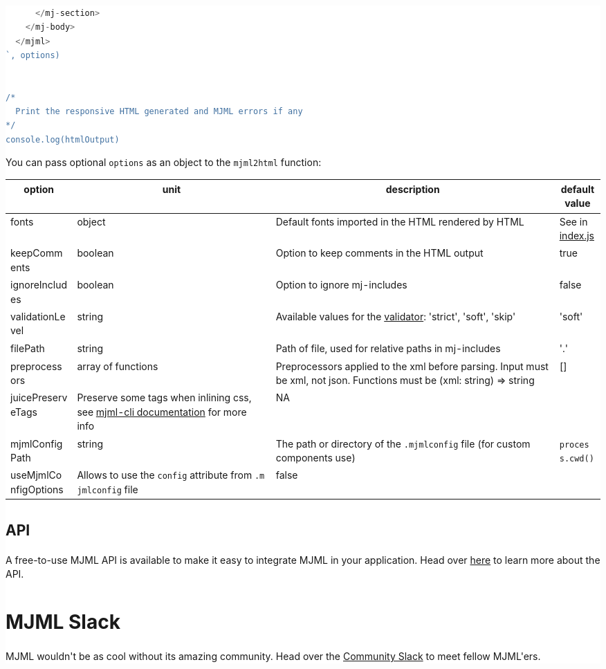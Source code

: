 ```javascript
      </mj-section>
    </mj-body>
  </mjml>
`, options)


/*
  Print the responsive HTML generated and MJML errors if any
*/
console.log(htmlOutput)
```

You can pass optional `options` as an object to the `mjml2html` function:

option   | unit   | description  | default value
-------------|--------|--------------|---------------
fonts  | object | Default fonts imported in the HTML rendered by HTML | See in [index.js](https://github.com/mjmlio/mjml/blob/master/packages/mjml-core/src/index.js#L36-L44)
keepComments | boolean | Option to keep comments in the HTML output | true
ignoreIncludes | boolean | Option to ignore mj-includes | false
validationLevel | string | Available values for the [validator](https://github.com/mjmlio/mjml/tree/master/packages/mjml-validator#validating-mjml): 'strict', 'soft', 'skip'  | 'soft'
filePath | string | Path of file, used for relative paths in mj-includes | '.'
preprocessors | array of functions | Preprocessors applied to the xml before parsing. Input must be xml, not json. Functions must be (xml: string) => string | []
juicePreserveTags | Preserve some tags when inlining css, see [mjml-cli documentation](https://github.com/mjmlio/mjml/blob/master/packages/mjml-cli/README.md) for more info | NA
mjmlConfigPath | string | The path or directory of the `.mjmlconfig` file (for custom components use) | `process.cwd()`
useMjmlConfigOptions | Allows to use the `config` attribute from `.mjmlconfig` file | false

## API

A free-to-use MJML API is available to make it easy to integrate MJML in your application. Head over [here](https://mjml.io/api) to learn more about the API.

# MJML Slack

MJML wouldn't be as cool without its amazing community. Head over the [Community Slack](https://slack.mjml.io/) to meet fellow MJML'ers.
